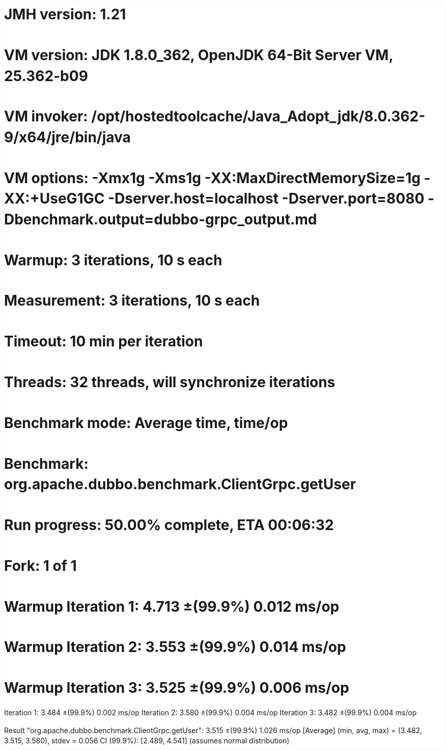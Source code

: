 
# JMH version: 1.21
# VM version: JDK 1.8.0_362, OpenJDK 64-Bit Server VM, 25.362-b09
# VM invoker: /opt/hostedtoolcache/Java_Adopt_jdk/8.0.362-9/x64/jre/bin/java
# VM options: -Xmx1g -Xms1g -XX:MaxDirectMemorySize=1g -XX:+UseG1GC -Dserver.host=localhost -Dserver.port=8080 -Dbenchmark.output=dubbo-grpc_output.md
# Warmup: 3 iterations, 10 s each
# Measurement: 3 iterations, 10 s each
# Timeout: 10 min per iteration
# Threads: 32 threads, will synchronize iterations
# Benchmark mode: Average time, time/op
# Benchmark: org.apache.dubbo.benchmark.ClientGrpc.getUser

# Run progress: 50.00% complete, ETA 00:06:32
# Fork: 1 of 1
# Warmup Iteration   1: 4.713 ±(99.9%) 0.012 ms/op
# Warmup Iteration   2: 3.553 ±(99.9%) 0.014 ms/op
# Warmup Iteration   3: 3.525 ±(99.9%) 0.006 ms/op
Iteration   1: 3.484 ±(99.9%) 0.002 ms/op
Iteration   2: 3.580 ±(99.9%) 0.004 ms/op
Iteration   3: 3.482 ±(99.9%) 0.004 ms/op


Result "org.apache.dubbo.benchmark.ClientGrpc.getUser":
  3.515 ±(99.9%) 1.026 ms/op [Average]
  (min, avg, max) = (3.482, 3.515, 3.580), stdev = 0.056
  CI (99.9%): [2.489, 4.541] (assumes normal distribution)
